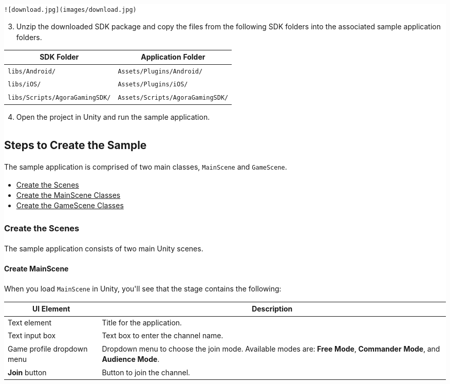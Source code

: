 	![download.jpg](images/download.jpg)

3. Unzip the downloaded SDK package and copy the files from the following SDK folders into the associated sample application folders.

SDK Folder|Application Folder
---|---
`libs/Android/`|`Assets/Plugins/Android/`
`libs/iOS/`|`Assets/Plugins/iOS/`
`libs/Scripts/AgoraGamingSDK/`|`Assets/Scripts/AgoraGamingSDK/`

4. Open the project in Unity and run the sample application.

## Steps to Create the Sample

The sample application is comprised of two main classes, `MainScene` and `GameScene`.

- [Create the Scenes](#create-the-scenes)
- [Create the MainScene Classes](#create-the-mainscene-classes)
- [Create the GameScene Classes](#create-the-gamescene-classes)

### Create the Scenes

The sample application consists of two main Unity scenes.

#### Create MainScene

When you load `MainScene` in Unity, you'll see that the stage contains the following:

UI Element|Description
---|---
Text element|Title for the application.
Text input box|Text box to enter the channel name.
Game profile dropdown menu|Dropdown menu to choose the join mode. Available modes are: **Free Mode**, **Commander Mode**, and **Audience Mode**.
**Join** button|Button to join the channel.
